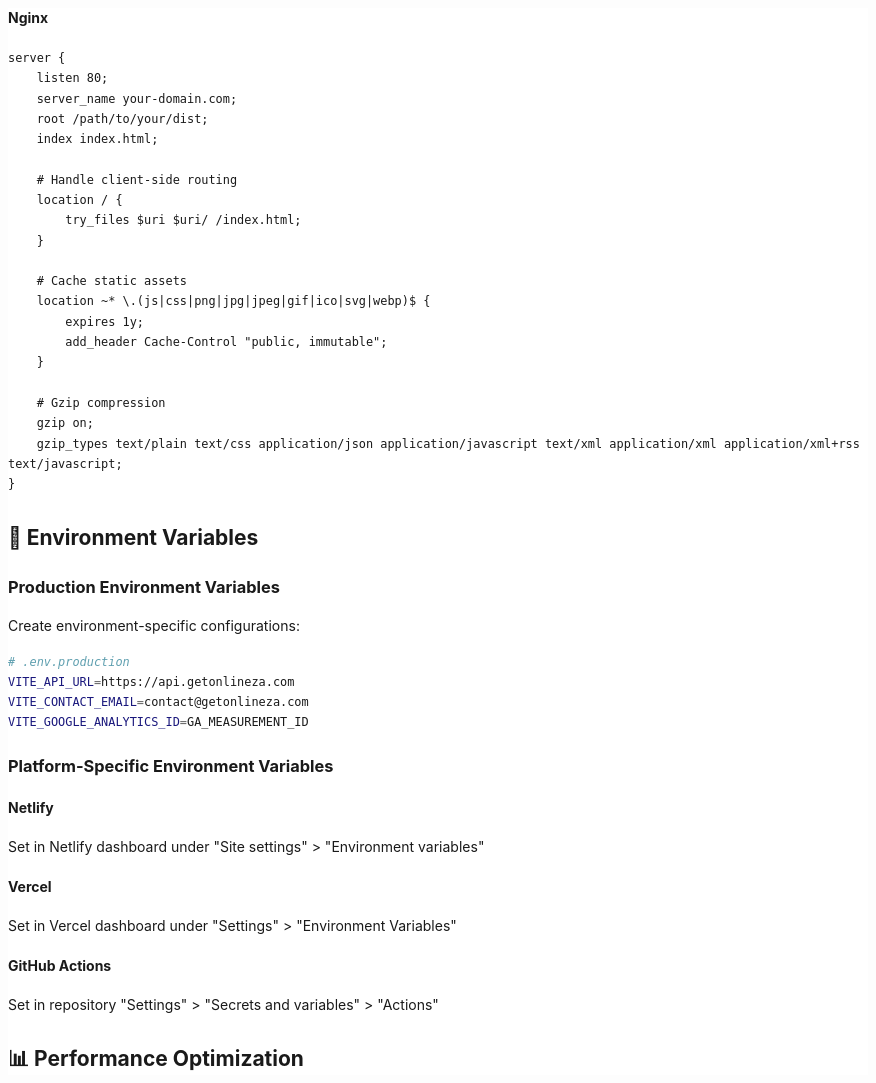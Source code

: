 #### Nginx

```nginx
server {
    listen 80;
    server_name your-domain.com;
    root /path/to/your/dist;
    index index.html;

    # Handle client-side routing
    location / {
        try_files $uri $uri/ /index.html;
    }

    # Cache static assets
    location ~* \.(js|css|png|jpg|jpeg|gif|ico|svg|webp)$ {
        expires 1y;
        add_header Cache-Control "public, immutable";
    }

    # Gzip compression
    gzip on;
    gzip_types text/plain text/css application/json application/javascript text/xml application/xml application/xml+rss text/javascript;
}
```

## 🔧 Environment Variables

### Production Environment Variables

Create environment-specific configurations:

```bash
# .env.production
VITE_API_URL=https://api.getonlineza.com
VITE_CONTACT_EMAIL=contact@getonlineza.com
VITE_GOOGLE_ANALYTICS_ID=GA_MEASUREMENT_ID
```

### Platform-Specific Environment Variables

#### Netlify
Set in Netlify dashboard under "Site settings" > "Environment variables"

#### Vercel
Set in Vercel dashboard under "Settings" > "Environment Variables"

#### GitHub Actions
Set in repository "Settings" > "Secrets and variables" > "Actions"

## 📊 Performance Optimization
